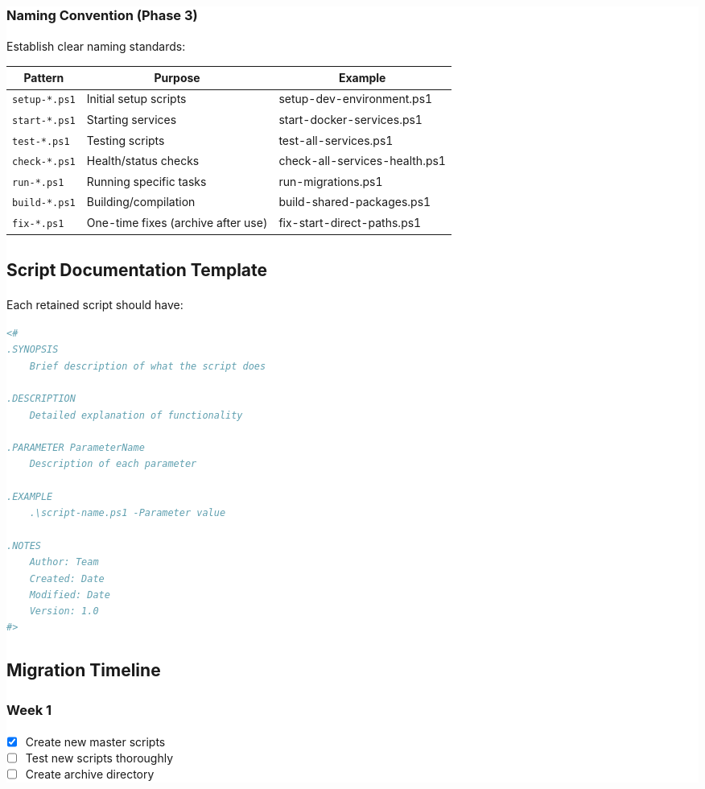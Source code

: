 ### Naming Convention (Phase 3)

Establish clear naming standards:

| Pattern | Purpose | Example |
|---------|---------|---------|
| `setup-*.ps1` | Initial setup scripts | setup-dev-environment.ps1 |
| `start-*.ps1` | Starting services | start-docker-services.ps1 |
| `test-*.ps1` | Testing scripts | test-all-services.ps1 |
| `check-*.ps1` | Health/status checks | check-all-services-health.ps1 |
| `run-*.ps1` | Running specific tasks | run-migrations.ps1 |
| `build-*.ps1` | Building/compilation | build-shared-packages.ps1 |
| `fix-*.ps1` | One-time fixes (archive after use) | fix-start-direct-paths.ps1 |

## Script Documentation Template

Each retained script should have:

```powershell
<#
.SYNOPSIS
    Brief description of what the script does
    
.DESCRIPTION
    Detailed explanation of functionality
    
.PARAMETER ParameterName
    Description of each parameter
    
.EXAMPLE
    .\script-name.ps1 -Parameter value
    
.NOTES
    Author: Team
    Created: Date
    Modified: Date
    Version: 1.0
#>
```

## Migration Timeline

### Week 1
- [x] Create new master scripts
- [ ] Test new scripts thoroughly
- [ ] Create archive directory
